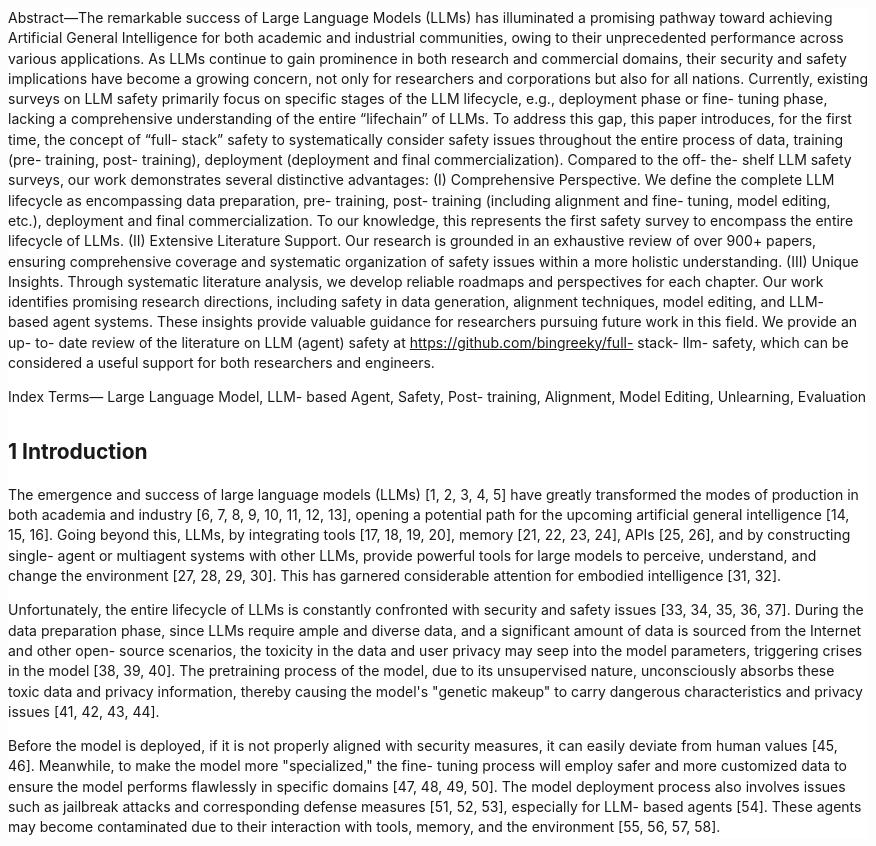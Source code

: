Abstract—The remarkable success of Large Language Models (LLMs) has illuminated a promising pathway toward achieving Artificial General Intelligence for both academic and industrial communities, owing to their unprecedented performance across various applications. As LLMs continue to gain prominence in both research and commercial domains, their security and safety implications have become a growing concern, not only for researchers and corporations but also for all nations. Currently, existing surveys on LLM safety primarily focus on specific stages of the LLM lifecycle, e.g., deployment phase or fine- tuning phase, lacking a comprehensive understanding of the entire “lifechain” of LLMs. To address this gap, this paper introduces, for the first time, the concept of “full- stack” safety to systematically consider safety issues throughout the entire process of data, training (pre- training, post- training), deployment (deployment and final commercialization). Compared to the off- the- shelf LLM safety surveys, our work demonstrates several distinctive advantages: (I) Comprehensive Perspective. We define the complete LLM lifecycle as encompassing data preparation, pre- training, post- training (including alignment and fine- tuning, model editing, etc.), deployment and final commercialization. To our knowledge, this represents the first safety survey to encompass the entire lifecycle of LLMs. (II) Extensive Literature Support. Our research is grounded in an exhaustive review of over 900+ papers, ensuring comprehensive coverage and systematic organization of safety issues within a more holistic understanding. (III) Unique Insights. Through systematic literature analysis, we develop reliable roadmaps and perspectives for each chapter. Our work identifies promising research directions, including safety in data generation, alignment techniques, model editing, and LLM- based agent systems. These insights provide valuable guidance for researchers pursuing future work in this field. We provide an up- to- date review of the literature on LLM (agent) safety at https://github.com/bingreeky/full- stack- llm- safety, which can be considered a useful support for both researchers and engineers.

Index Terms— Large Language Model, LLM- based Agent, Safety, Post- training, Alignment, Model Editing, Unlearning, Evaluation

## 1 Introduction

The emergence and success of large language models (LLMs) [1, 2, 3, 4, 5] have greatly transformed the modes of production in both academia and industry [6, 7, 8, 9, 10, 11, 12, 13], opening a potential path for the upcoming artificial general intelligence [14, 15, 16]. Going beyond this, LLMs, by integrating tools [17, 18, 19, 20], memory [21, 22, 23, 24], APIs [25, 26], and by constructing single- agent or multiagent systems with other LLMs, provide powerful tools for large models to perceive, understand, and change the environment [27, 28, 29, 30]. This has garnered considerable attention for embodied intelligence [31, 32].

Unfortunately, the entire lifecycle of LLMs is constantly confronted with security and safety issues [33, 34, 35, 36, 37]. During the data preparation phase, since LLMs require ample and diverse data, and a significant amount of data is sourced from the Internet and other open- source scenarios, the toxicity in the data and user privacy may seep into the model parameters, triggering crises in the model [38, 39, 40]. The pretraining process of the model, due to its unsupervised nature, unconsciously absorbs these toxic data and privacy information, thereby causing the model's "genetic makeup" to carry dangerous characteristics and privacy issues [41, 42, 43, 44].

Before the model is deployed, if it is not properly aligned with security measures, it can easily deviate from human values [45, 46]. Meanwhile, to make the model more "specialized," the fine- tuning process will employ safer and more customized data to ensure the model performs flawlessly in specific domains [47, 48, 49, 50]. The model deployment process also involves issues such as jailbreak attacks and corresponding defense measures [51, 52, 53], especially for LLM- based agents [54]. These agents may become contaminated due to their interaction with tools, memory, and the environment [55, 56, 57, 58].
